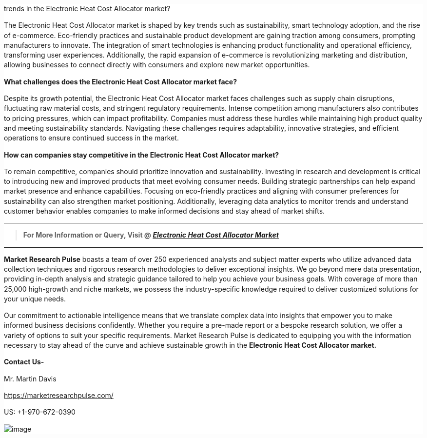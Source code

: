 trends in the Electronic Heat Cost Allocator market?</strong></p><p>The Electronic Heat Cost Allocator market is shaped by key trends such as sustainability, smart technology adoption, and the rise of e-commerce. Eco-friendly practices and sustainable product development are gaining traction among consumers, prompting manufacturers to innovate. The integration of smart technologies is enhancing product functionality and operational efficiency, transforming user experiences. Additionally, the rapid expansion of e-commerce is revolutionizing marketing and distribution, allowing businesses to connect directly with consumers and explore new market opportunities.</p><p><strong>What challenges does the Electronic Heat Cost Allocator market face?</strong></p><p>Despite its growth potential, the Electronic Heat Cost Allocator market faces challenges such as supply chain disruptions, fluctuating raw material costs, and stringent regulatory requirements. Intense competition among manufacturers also contributes to pricing pressures, which can impact profitability. Companies must address these hurdles while maintaining high product quality and meeting sustainability standards. Navigating these challenges requires adaptability, innovative strategies, and efficient operations to ensure continued success in the market.</p><p><strong>How can companies stay competitive in the Electronic Heat Cost Allocator market?</strong></p><p>To remain competitive, companies should prioritize innovation and sustainability. Investing in research and development is critical to introducing new and improved products that meet evolving consumer needs. Building strategic partnerships can help expand market presence and enhance capabilities. Focusing on eco-friendly practices and aligning with consumer preferences for sustainability can also strengthen market positioning. Additionally, leveraging data analytics to monitor trends and understand customer behavior enables companies to make informed decisions and stay ahead of market shifts.</p><hr /><blockquote><p><strong>For More Information or Query, Visit @&nbsp;<em><a href="https://marketresearchpulse.com/report/47792/electronic-heat-cost-allocator-market?utm_source=Linkedin&utm_medium=028">Electronic Heat Cost Allocator Market</a></em></strong></p></blockquote><hr /><p><strong>Market Research Pulse</strong> boasts a team of over 250 experienced analysts and subject matter experts who utilize advanced data collection techniques and rigorous research methodologies to deliver exceptional insights. We go beyond mere data presentation, providing in-depth analysis and strategic guidance tailored to help you achieve your business goals. With coverage of more than 25,000 high-growth and niche markets, we possess the industry-specific knowledge required to deliver customized solutions for your unique needs.</p><p>Our commitment to actionable intelligence means that we translate complex data into insights that empower you to make informed business decisions confidently. Whether you require a pre-made report or a bespoke research solution, we offer a variety of options to suit your specific requirements. Market Research Pulse is dedicated to equipping you with the information necessary to stay ahead of the curve and achieve sustainable growth in the <strong>Electronic Heat Cost Allocator market.</strong></p><p><strong>Contact Us-</strong></p><p>Mr. Martin Davis</p><p>https://marketresearchpulse.com/</p><p>US: +1-970-672-0390</p>
![image](https://github.com/user-attachments/assets/a04ecaf7-8c32-46e9-9a16-f1a0432f7a46)
